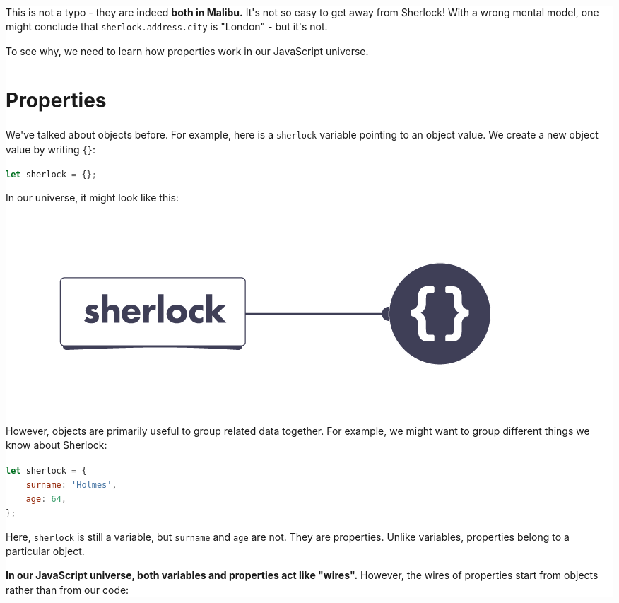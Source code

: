 This is not a typo - they are indeed **both in Malibu.** It's not so easy to get away from Sherlock! With a wrong mental model, one might conclude that `sherlock.address.city` is "London" - but it's not.

To see why, we need to learn how properties work in our JavaScript universe.

# Properties

We've talked about objects before. For example, here is a `sherlock` variable pointing to an object value. We create a new object value by writing `{}`:

```JavaScript
let sherlock = {};
```

In our universe, it might look like this:

![Sherlock](img/sherlock.png)

However, objects are primarily useful to group related data together. For example, we might want to group different things we know about Sherlock:

```JavaScript
let sherlock = {
    surname: 'Holmes',
    age: 64,
};
```

Here, `sherlock` is still a variable, but `surname` and `age` are not. They are properties. Unlike variables, properties belong to a particular object.

**In our JavaScript universe, both variables and properties act like "wires".**
However, the wires of properties start from objects rather than from our code:
